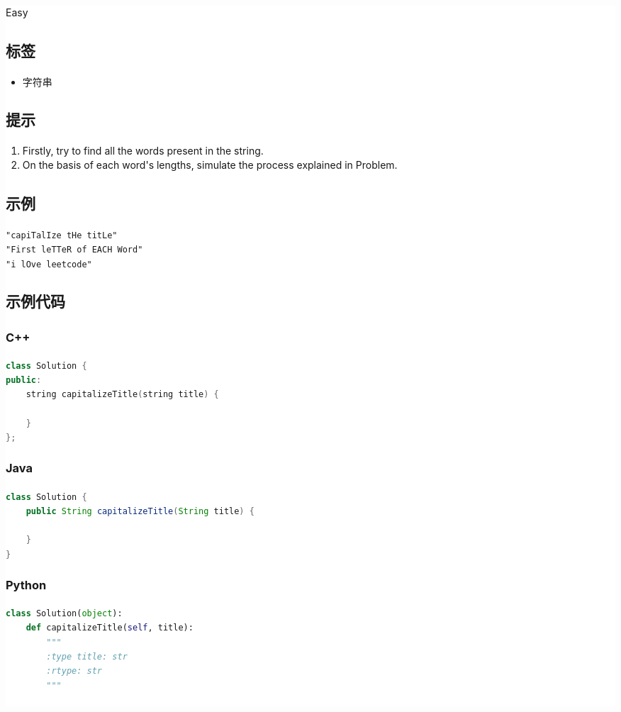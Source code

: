 Easy

## 标签

- 字符串

## 提示

1. Firstly, try to find all the words present in the string.
2. On the basis of each word's lengths, simulate the process explained in Problem.

## 示例

```
"capiTalIze tHe titLe"
"First leTTeR of EACH Word"
"i lOve leetcode"
```

## 示例代码

### C++

```cpp
class Solution {
public:
    string capitalizeTitle(string title) {
        
    }
};
```

### Java

```java
class Solution {
    public String capitalizeTitle(String title) {
        
    }
}
```

### Python

```python
class Solution(object):
    def capitalizeTitle(self, title):
        """
        :type title: str
        :rtype: str
        """
        
```
